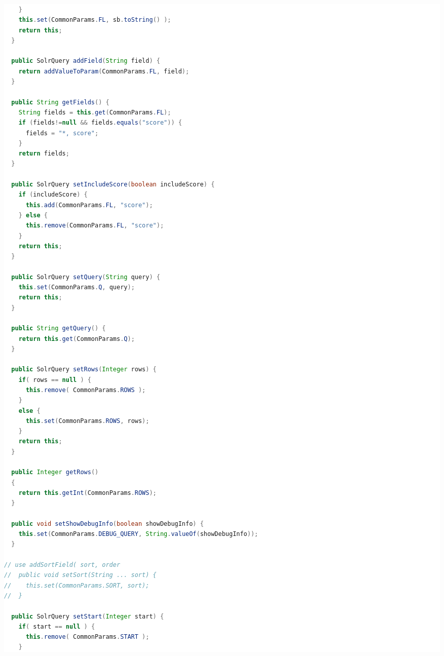 ```java
    }
    this.set(CommonParams.FL, sb.toString() );
    return this;
  }
    
  public SolrQuery addField(String field) {
    return addValueToParam(CommonParams.FL, field);
  }

  public String getFields() {
    String fields = this.get(CommonParams.FL);
    if (fields!=null && fields.equals("score")) {
      fields = "*, score";
    }
    return fields;
  }

  public SolrQuery setIncludeScore(boolean includeScore) {
    if (includeScore) {
      this.add(CommonParams.FL, "score");
    } else {
      this.remove(CommonParams.FL, "score");
    }
    return this;
  }

  public SolrQuery setQuery(String query) {
    this.set(CommonParams.Q, query);
    return this;
  }

  public String getQuery() {
    return this.get(CommonParams.Q);
  }

  public SolrQuery setRows(Integer rows) {
    if( rows == null ) {
      this.remove( CommonParams.ROWS );
    }
    else {
      this.set(CommonParams.ROWS, rows);
    }
    return this;
  }

  public Integer getRows()
  {
    return this.getInt(CommonParams.ROWS);
  }

  public void setShowDebugInfo(boolean showDebugInfo) {
    this.set(CommonParams.DEBUG_QUERY, String.valueOf(showDebugInfo));
  }

// use addSortField( sort, order 
//  public void setSort(String ... sort) {
//    this.set(CommonParams.SORT, sort);
//  }

  public SolrQuery setStart(Integer start) {
    if( start == null ) {
      this.remove( CommonParams.START );
    }
```
